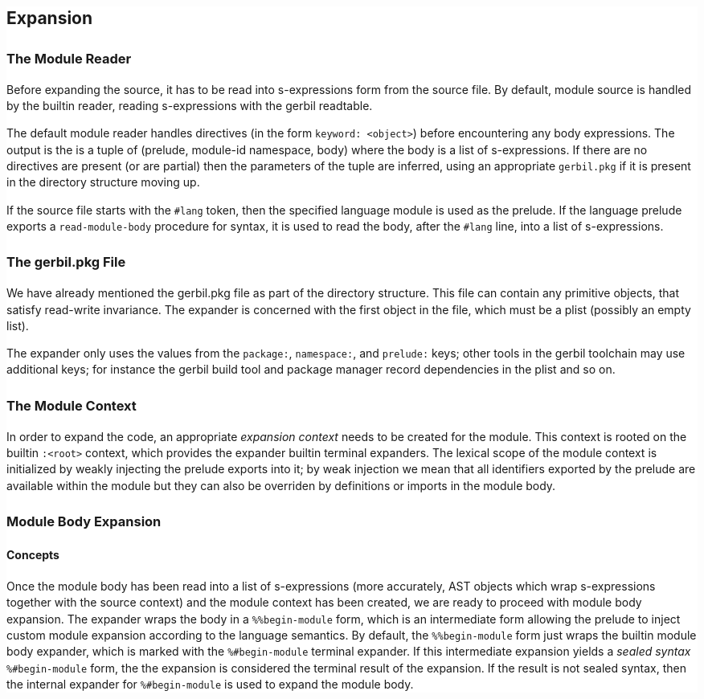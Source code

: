 

## Expansion

### The Module Reader
Before expanding the source, it has to be read into s-expressions form
from the source file.  By default, module source is handled by the
builtin reader, reading s-expressions with the gerbil readtable.

The default module reader handles directives (in the form `keyword:
<object>`) before encountering any body expressions. The output is the
is a tuple of (prelude, module-id namespace, body) where the body is a
list of s-expressions. If there are no directives are present (or are
partial) then the parameters of the tuple are inferred, using an
appropriate `gerbil.pkg` if it is present in the directory structure
moving up.

If the source file starts with the `#lang` token, then the specified
language module is used as the prelude. If the language prelude
exports a `read-module-body` procedure for syntax, it is used to read
the body, after the `#lang` line, into a list of s-expressions.

### The gerbil.pkg File
We have already mentioned the gerbil.pkg file as part of the directory
structure.  This file can contain any primitive objects, that satisfy
read-write invariance.  The expander is concerned with the first
object in the file, which must be a plist (possibly an empty list).

The expander only uses the values from the `package:`, `namespace:`,
and `prelude:` keys; other tools in the gerbil toolchain may use
additional keys; for instance the gerbil build tool and package
manager record dependencies in the plist and so on.

### The Module Context

In order to expand the code, an appropriate _expansion context_ needs
to be created for the module. This context is rooted on the builtin
`:<root>` context, which provides the expander builtin terminal
expanders. The lexical scope of the module context is initialized by
weakly injecting the prelude exports into it; by weak injection we
mean that all identifiers exported by the prelude are available within
the module but they can also be overriden by definitions or imports in
the module body.

### Module Body Expansion
#### Concepts
Once the module body has been read into a list of s-expressions (more
accurately, AST objects which wrap s-expressions together with the
source context) and the module context has been created, we are ready
to proceed with module body expansion. The expander wraps the body in
a `%%begin-module` form, which is an intermediate form allowing the
prelude to inject custom module expansion according to the language
semantics. By default, the `%%begin-module` form just wraps the
builtin module body expander, which is marked with the
`%#begin-module` terminal expander. If this intermediate expansion
yields a _sealed syntax_ `%#begin-module` form, the the expansion is
considered the terminal result of the expansion. If the result is not
sealed syntax, then the internal expander for `%#begin-module` is used
to expand the module body.
